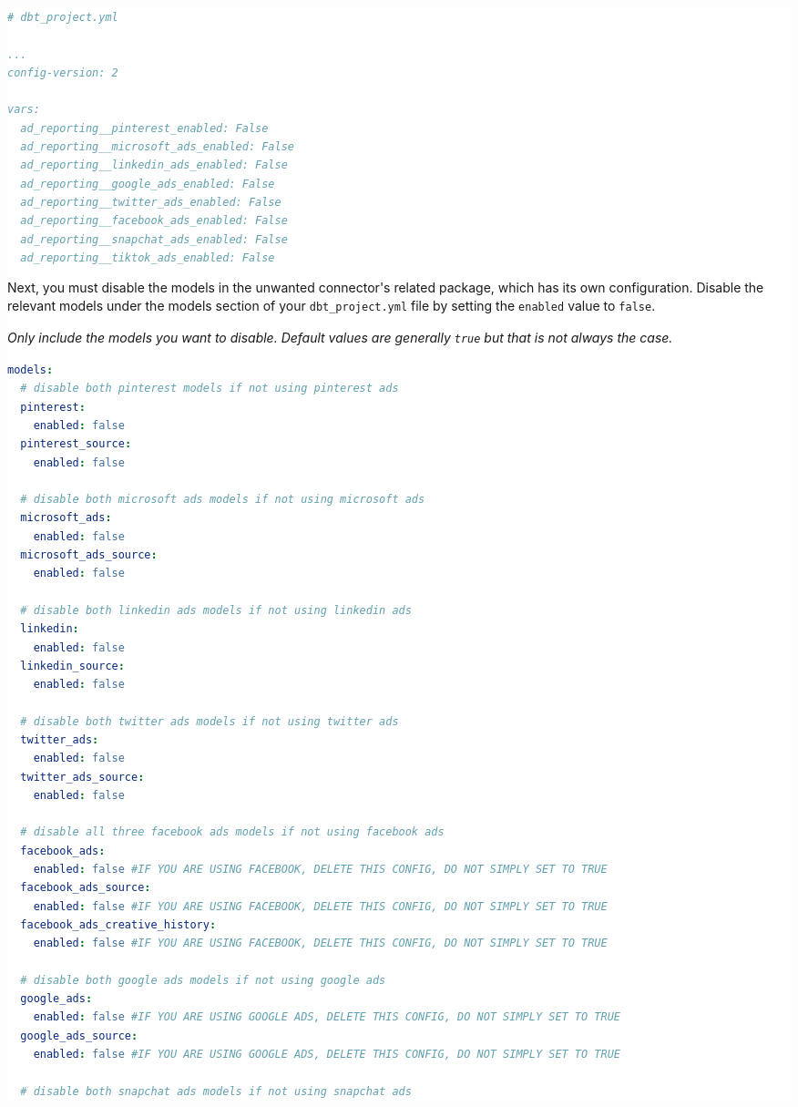 ```yml
# dbt_project.yml

...
config-version: 2

vars:
  ad_reporting__pinterest_enabled: False
  ad_reporting__microsoft_ads_enabled: False
  ad_reporting__linkedin_ads_enabled: False
  ad_reporting__google_ads_enabled: False
  ad_reporting__twitter_ads_enabled: False
  ad_reporting__facebook_ads_enabled: False
  ad_reporting__snapchat_ads_enabled: False
  ad_reporting__tiktok_ads_enabled: False
```

Next, you must disable the models in the unwanted connector's related package, which has its own configuration. Disable the relevant models under the models section of your `dbt_project.yml` file by setting the `enabled` value to `false`. 

*Only include the models you want to disable.  Default values are generally `true` but that is not always the case.*

```yml
models:
  # disable both pinterest models if not using pinterest ads
  pinterest:
    enabled: false
  pinterest_source:
    enabled: false
  
  # disable both microsoft ads models if not using microsoft ads
  microsoft_ads:
    enabled: false
  microsoft_ads_source:
    enabled: false
  
  # disable both linkedin ads models if not using linkedin ads
  linkedin:
    enabled: false
  linkedin_source:
    enabled: false
  
  # disable both twitter ads models if not using twitter ads
  twitter_ads:
    enabled: false
  twitter_ads_source:
    enabled: false
  
  # disable all three facebook ads models if not using facebook ads
  facebook_ads:
    enabled: false #IF YOU ARE USING FACEBOOK, DELETE THIS CONFIG, DO NOT SIMPLY SET TO TRUE
  facebook_ads_source:
    enabled: false #IF YOU ARE USING FACEBOOK, DELETE THIS CONFIG, DO NOT SIMPLY SET TO TRUE
  facebook_ads_creative_history:
    enabled: false #IF YOU ARE USING FACEBOOK, DELETE THIS CONFIG, DO NOT SIMPLY SET TO TRUE
  
  # disable both google ads models if not using google ads
  google_ads:
    enabled: false #IF YOU ARE USING GOOGLE ADS, DELETE THIS CONFIG, DO NOT SIMPLY SET TO TRUE
  google_ads_source:
    enabled: false #IF YOU ARE USING GOOGLE ADS, DELETE THIS CONFIG, DO NOT SIMPLY SET TO TRUE
  
  # disable both snapchat ads models if not using snapchat ads
```